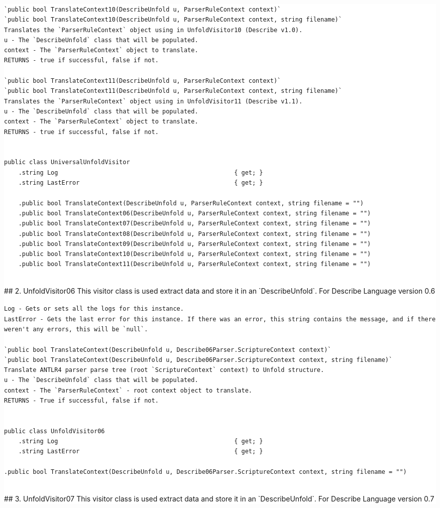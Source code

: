     `public bool TranslateContext10(DescribeUnfold u, ParserRuleContext context)`
    `public bool TranslateContext10(DescribeUnfold u, ParserRuleContext context, string filename)`
    Translates the `ParserRuleContext` object using in UnfoldVisitor10 (Describe v1.0).
    u - The `DescribeUnfold` class that will be populated.
    context - The `ParserRuleContext` object to translate.
    RETURNS - true if successful, false if not.

    `public bool TranslateContext11(DescribeUnfold u, ParserRuleContext context)`
    `public bool TranslateContext11(DescribeUnfold u, ParserRuleContext context, string filename)`
    Translates the `ParserRuleContext` object using in UnfoldVisitor11 (Describe v1.1).
    u - The `DescribeUnfold` class that will be populated.
    context - The `ParserRuleContext` object to translate.
    RETURNS - true if successful, false if not.


    public class UniversalUnfoldVisitor
        .string Log                                                 { get; }
        .string LastError                                           { get; }

        .public bool TranslateContext(DescribeUnfold u, ParserRuleContext context, string filename = "")
        .public bool TranslateContext06(DescribeUnfold u, ParserRuleContext context, string filename = "")
        .public bool TranslateContext07(DescribeUnfold u, ParserRuleContext context, string filename = "")
        .public bool TranslateContext08(DescribeUnfold u, ParserRuleContext context, string filename = "")
        .public bool TranslateContext09(DescribeUnfold u, ParserRuleContext context, string filename = "")
        .public bool TranslateContext10(DescribeUnfold u, ParserRuleContext context, string filename = "")
        .public bool TranslateContext11(DescribeUnfold u, ParserRuleContext context, string filename = "")


<br>
## 2. UnfoldVisitor06
This visitor class is used extract data and store it in an `DescribeUnfold`. For Describe Language version 0.6

    Log - Gets or sets all the logs for this instance.
    LastError - Gets the last error for this instance. If there was an error, this string contains the message, and if there weren't any errors, this will be `null`.

    `public bool TranslateContext(DescribeUnfold u, Describe06Parser.ScriptureContext context)`
    `public bool TranslateContext(DescribeUnfold u, Describe06Parser.ScriptureContext context, string filename)`
    Translate ANTLR4 parser parse tree (root `ScriptureContext` context) to Unfold structure.
    u - The `DescribeUnfold` class that will be populated.
    context - The `ParserRuleContext` - root context object to translate.
    RETURNS - True if successful, false if not.


    public class UnfoldVisitor06
        .string Log                                                 { get; }
        .string LastError                                           { get; }

    .public bool TranslateContext(DescribeUnfold u, Describe06Parser.ScriptureContext context, string filename = "")


<br>
## 3. UnfoldVisitor07
This visitor class is used extract data and store it in an `DescribeUnfold`. For Describe Language version 0.7
